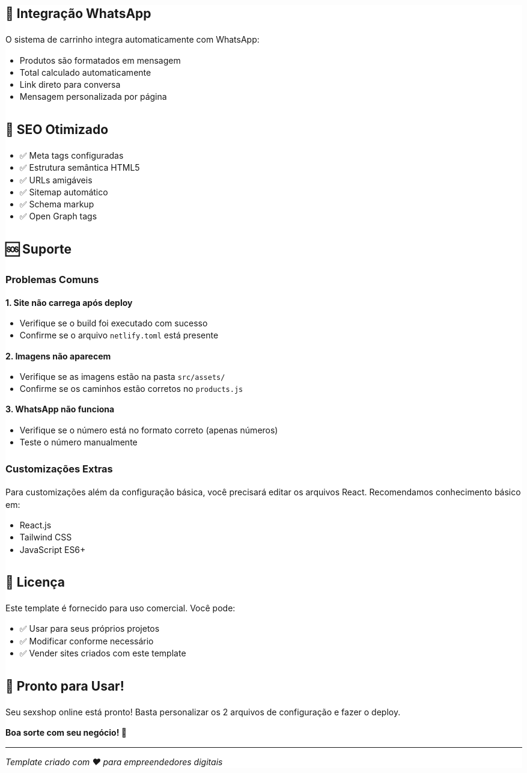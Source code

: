 ## 💬 Integração WhatsApp

O sistema de carrinho integra automaticamente com WhatsApp:
- Produtos são formatados em mensagem
- Total calculado automaticamente
- Link direto para conversa
- Mensagem personalizada por página

## 🎯 SEO Otimizado

- ✅ Meta tags configuradas
- ✅ Estrutura semântica HTML5
- ✅ URLs amigáveis
- ✅ Sitemap automático
- ✅ Schema markup
- ✅ Open Graph tags

## 🆘 Suporte

### Problemas Comuns

**1. Site não carrega após deploy**
- Verifique se o build foi executado com sucesso
- Confirme se o arquivo `netlify.toml` está presente

**2. Imagens não aparecem**
- Verifique se as imagens estão na pasta `src/assets/`
- Confirme se os caminhos estão corretos no `products.js`

**3. WhatsApp não funciona**
- Verifique se o número está no formato correto (apenas números)
- Teste o número manualmente

### Customizações Extras

Para customizações além da configuração básica, você precisará editar os arquivos React. Recomendamos conhecimento básico em:
- React.js
- Tailwind CSS
- JavaScript ES6+

## 📄 Licença

Este template é fornecido para uso comercial. Você pode:
- ✅ Usar para seus próprios projetos
- ✅ Modificar conforme necessário
- ✅ Vender sites criados com este template

## 🎉 Pronto para Usar!

Seu sexshop online está pronto! Basta personalizar os 2 arquivos de configuração e fazer o deploy.

**Boa sorte com seu negócio! 🚀**

---

*Template criado com ❤️ para empreendedores digitais*

